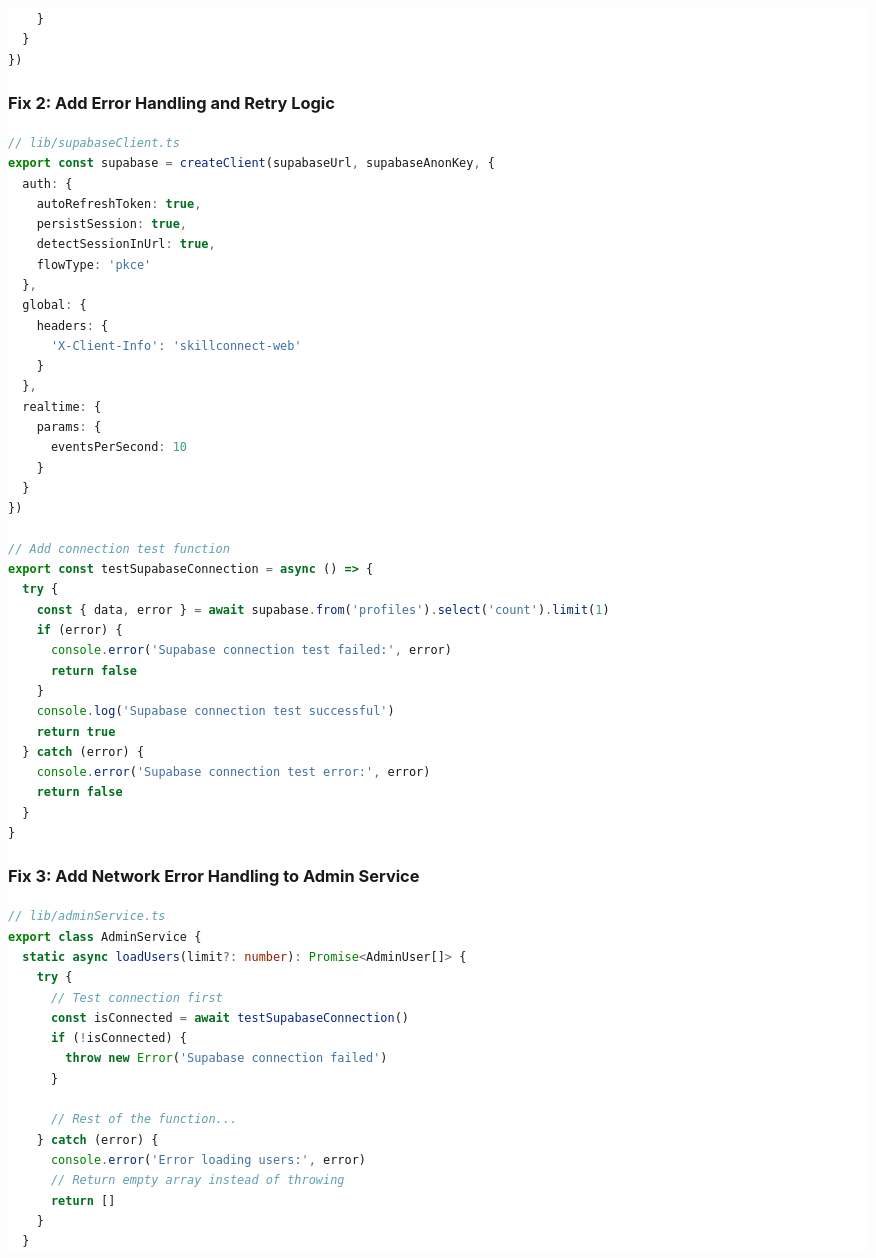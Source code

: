 ```typescript
    }
  }
})
```

### Fix 2: Add Error Handling and Retry Logic
```typescript
// lib/supabaseClient.ts
export const supabase = createClient(supabaseUrl, supabaseAnonKey, {
  auth: {
    autoRefreshToken: true,
    persistSession: true,
    detectSessionInUrl: true,
    flowType: 'pkce'
  },
  global: {
    headers: {
      'X-Client-Info': 'skillconnect-web'
    }
  },
  realtime: {
    params: {
      eventsPerSecond: 10
    }
  }
})

// Add connection test function
export const testSupabaseConnection = async () => {
  try {
    const { data, error } = await supabase.from('profiles').select('count').limit(1)
    if (error) {
      console.error('Supabase connection test failed:', error)
      return false
    }
    console.log('Supabase connection test successful')
    return true
  } catch (error) {
    console.error('Supabase connection test error:', error)
    return false
  }
}
```

### Fix 3: Add Network Error Handling to Admin Service
```typescript
// lib/adminService.ts
export class AdminService {
  static async loadUsers(limit?: number): Promise<AdminUser[]> {
    try {
      // Test connection first
      const isConnected = await testSupabaseConnection()
      if (!isConnected) {
        throw new Error('Supabase connection failed')
      }

      // Rest of the function...
    } catch (error) {
      console.error('Error loading users:', error)
      // Return empty array instead of throwing
      return []
    }
  }
```